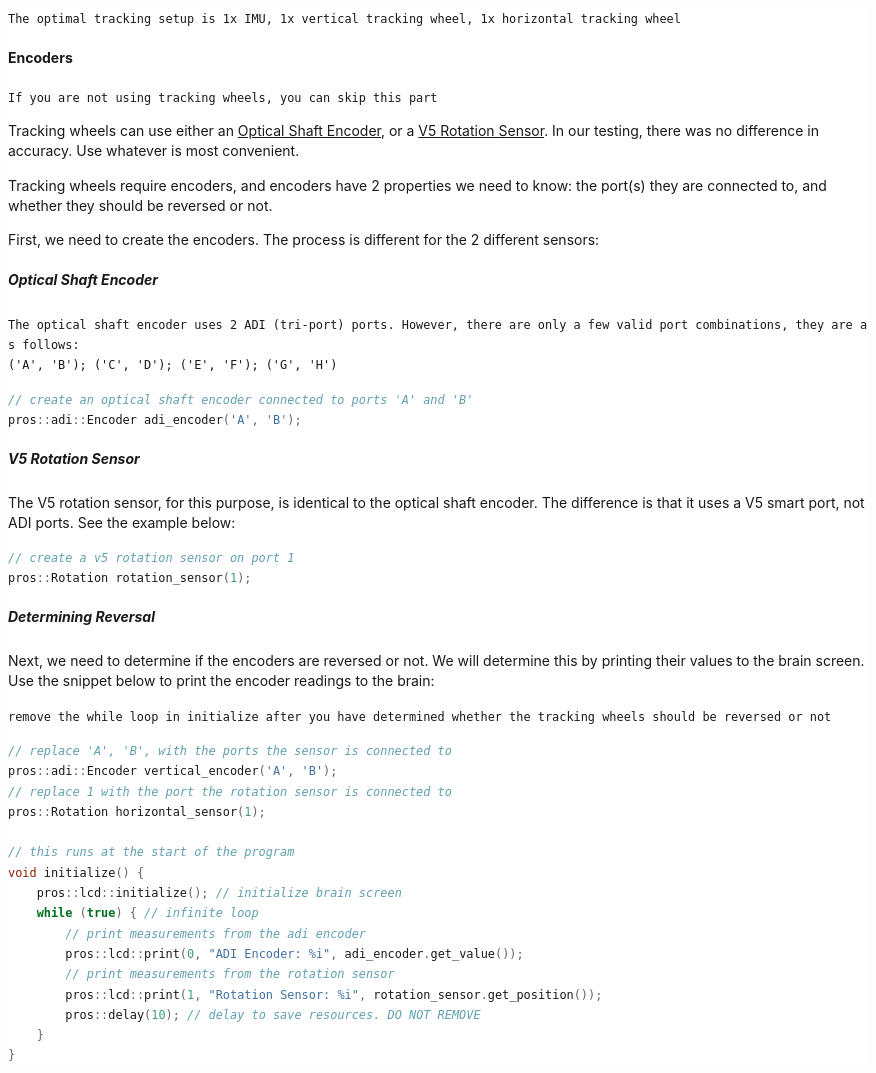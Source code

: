 ```{tip}
The optimal tracking setup is 1x IMU, 1x vertical tracking wheel, 1x horizontal tracking wheel
```

#### Encoders

```{note}
If you are not using tracking wheels, you can skip this part
```

Tracking wheels can use either an [Optical Shaft Encoder](https://www.vexrobotics.com/276-2156.html), or a [V5 Rotation Sensor](https://www.vexrobotics.com/276-6050.html). In our testing, there was no difference in accuracy. Use whatever is most convenient.

Tracking wheels require encoders, and encoders have 2 properties we need to know: the port(s) they are connected to, and whether they should be reversed or not.

First, we need to create the encoders. The process is different for the 2 different sensors:

##### Optical Shaft Encoder

```{important}
The optical shaft encoder uses 2 ADI (tri-port) ports. However, there are only a few valid port combinations, they are as follows:
('A', 'B'); ('C', 'D'); ('E', 'F'); ('G', 'H')
```


```cpp
// create an optical shaft encoder connected to ports 'A' and 'B'
pros::adi::Encoder adi_encoder('A', 'B');
```

##### V5 Rotation Sensor

The V5 rotation sensor, for this purpose, is identical to the optical shaft encoder. The difference is that it uses a V5 smart port, not ADI ports. See the example below:

```cpp
// create a v5 rotation sensor on port 1
pros::Rotation rotation_sensor(1);
```

##### Determining Reversal

Next, we need to determine if the encoders are reversed or not. We will determine this by printing their values to the brain screen. Use the snippet below to print the encoder readings to the brain:

```{important}
remove the while loop in initialize after you have determined whether the tracking wheels should be reversed or not
```

```cpp
// replace 'A', 'B', with the ports the sensor is connected to
pros::adi::Encoder vertical_encoder('A', 'B');
// replace 1 with the port the rotation sensor is connected to
pros::Rotation horizontal_sensor(1);

// this runs at the start of the program
void initialize() {
    pros::lcd::initialize(); // initialize brain screen
    while (true) { // infinite loop
        // print measurements from the adi encoder
        pros::lcd::print(0, "ADI Encoder: %i", adi_encoder.get_value());
        // print measurements from the rotation sensor
        pros::lcd::print(1, "Rotation Sensor: %i", rotation_sensor.get_position());
        pros::delay(10); // delay to save resources. DO NOT REMOVE
    }
}
```
